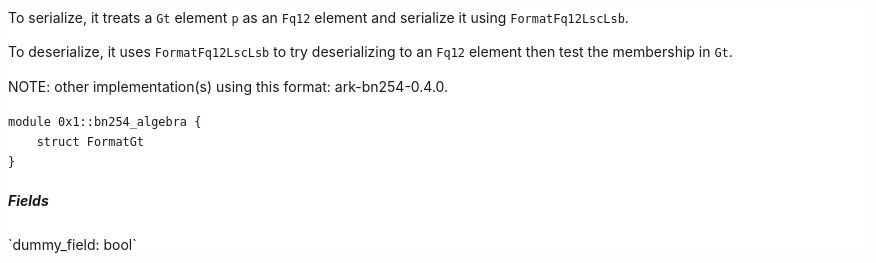 To serialize, it treats a `Gt` element `p` as an `Fq12` element and serialize it using `FormatFq12LscLsb`.

To deserialize, it uses `FormatFq12LscLsb` to try deserializing to an `Fq12` element then test the membership in `Gt`.

NOTE: other implementation(s) using this format: ark&#45;bn254&#45;0.4.0.


```move
module 0x1::bn254_algebra {
    struct FormatGt
}
```


##### Fields


<dl>
<dt>
`dummy_field: bool`
</dt>
<dd>

</dd>
</dl>
